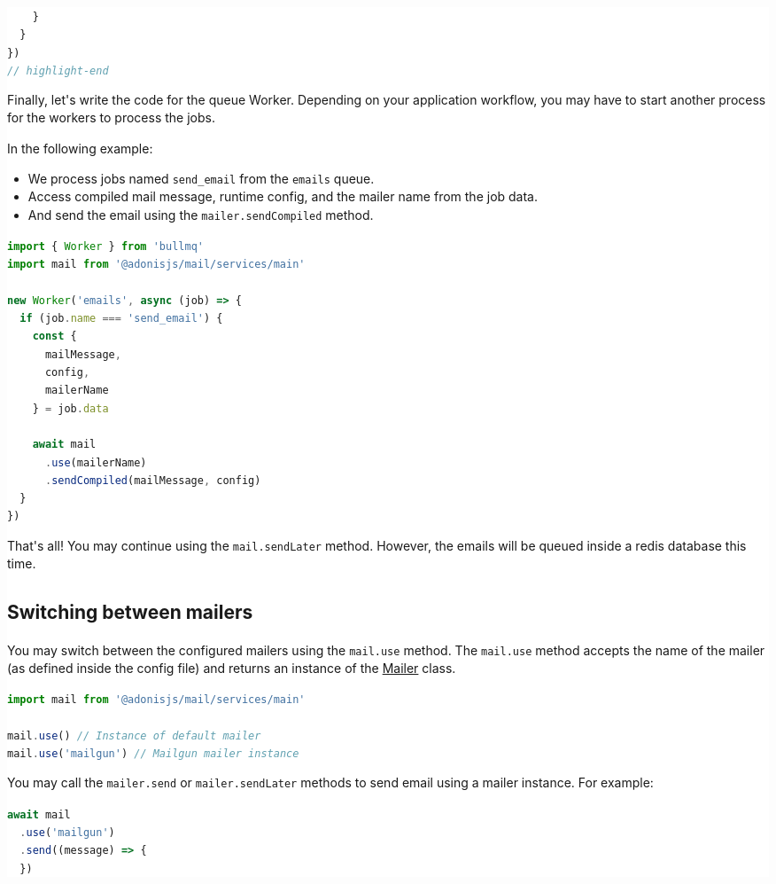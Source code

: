 ```ts
    }
  }
})
// highlight-end
```

Finally, let's write the code for the queue Worker. Depending on your application workflow, you may have to start another process for the workers to process the jobs.

In the following example:

- We process jobs named `send_email` from the `emails` queue.
- Access compiled mail message, runtime config, and the mailer name from the job data.
- And send the email using the `mailer.sendCompiled` method.

```ts
import { Worker } from 'bullmq'
import mail from '@adonisjs/mail/services/main'

new Worker('emails', async (job) => {
  if (job.name === 'send_email') {
    const {
      mailMessage,
      config,
      mailerName
    } = job.data

    await mail
      .use(mailerName)
      .sendCompiled(mailMessage, config)
  }
})
```

That's all! You may continue using the `mail.sendLater` method. However, the emails will be queued inside a redis database this time.

## Switching between mailers
You may switch between the configured mailers using the `mail.use` method. The `mail.use` method accepts the name of the mailer (as defined inside the config file) and returns an instance of the [Mailer](https://github.com/adonisjs/mail/blob/main/src/mailer.ts) class.

```ts
import mail from '@adonisjs/mail/services/main'

mail.use() // Instance of default mailer
mail.use('mailgun') // Mailgun mailer instance
```

You may call the `mailer.send` or `mailer.sendLater` methods to send email using a mailer instance. For example:

```ts
await mail
  .use('mailgun')
  .send((message) => {
  })
```

